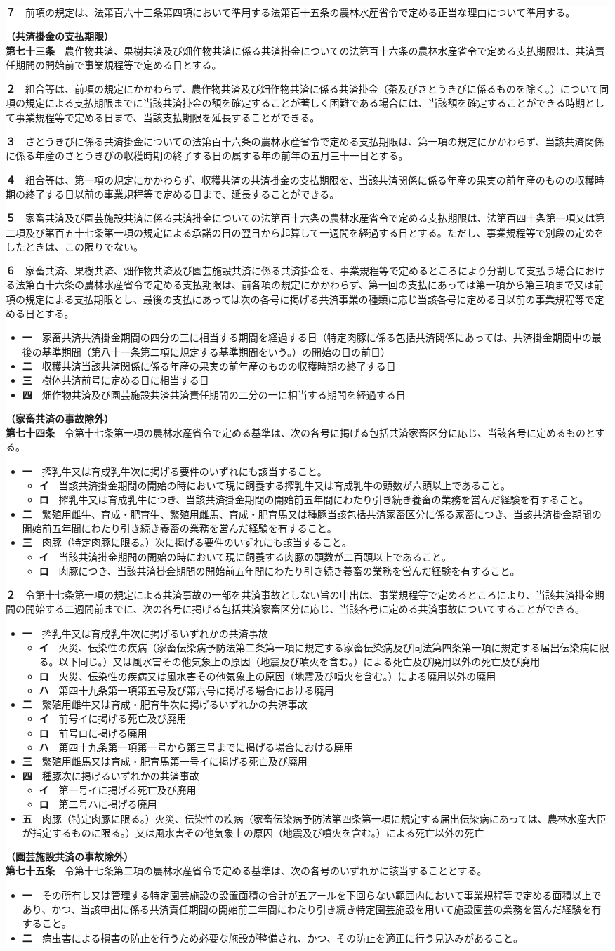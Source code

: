 **７**　前項の規定は、法第百六十三条第四項において準用する法第百十五条の農林水産省令で定める正当な理由について準用する。  
  
**（共済掛金の支払期限）**  
**第七十三条**　農作物共済、果樹共済及び畑作物共済に係る共済掛金についての法第百十六条の農林水産省令で定める支払期限は、共済責任期間の開始前で事業規程等で定める日とする。  
  
**２**　組合等は、前項の規定にかかわらず、農作物共済及び畑作物共済に係る共済掛金（茶及びさとうきびに係るものを除く。）について同項の規定による支払期限までに当該共済掛金の額を確定することが著しく困難である場合には、当該額を確定することができる時期として事業規程等で定める日まで、当該支払期限を延長することができる。  
  
**３**　さとうきびに係る共済掛金についての法第百十六条の農林水産省令で定める支払期限は、第一項の規定にかかわらず、当該共済関係に係る年産のさとうきびの収穫時期の終了する日の属する年の前年の五月三十一日とする。  
  
**４**　組合等は、第一項の規定にかかわらず、収穫共済の共済掛金の支払期限を、当該共済関係に係る年産の果実の前年産のものの収穫時期の終了する日以前の事業規程等で定める日まで、延長することができる。  
  
**５**　家畜共済及び園芸施設共済に係る共済掛金についての法第百十六条の農林水産省令で定める支払期限は、法第百四十条第一項又は第二項及び第百五十七条第一項の規定による承諾の日の翌日から起算して一週間を経過する日とする。ただし、事業規程等で別段の定めをしたときは、この限りでない。  
  
**６**　家畜共済、果樹共済、畑作物共済及び園芸施設共済に係る共済掛金を、事業規程等で定めるところにより分割して支払う場合における法第百十六条の農林水産省令で定める支払期限は、前各項の規定にかかわらず、第一回の支払にあっては第一項から第三項まで又は前項の規定による支払期限とし、最後の支払にあっては次の各号に掲げる共済事業の種類に応じ当該各号に定める日以前の事業規程等で定める日とする。  
* **一**　家畜共済共済掛金期間の四分の三に相当する期間を経過する日（特定肉豚に係る包括共済関係にあっては、共済掛金期間中の最後の基準期間（第八十一条第二項に規定する基準期間をいう。）の開始の日の前日）  
* **二**　収穫共済当該共済関係に係る年産の果実の前年産のものの収穫時期の終了する日  
* **三**　樹体共済前号に定める日に相当する日  
* **四**　畑作物共済及び園芸施設共済共済責任期間の二分の一に相当する期間を経過する日  
  
**（家畜共済の事故除外）**  
**第七十四条**　令第十七条第一項の農林水産省令で定める基準は、次の各号に掲げる包括共済家畜区分に応じ、当該各号に定めるものとする。  
* **一**　搾乳牛又は育成乳牛次に掲げる要件のいずれにも該当すること。  
	* **イ**　当該共済掛金期間の開始の時において現に飼養する搾乳牛又は育成乳牛の頭数が六頭以上であること。  
	* **ロ**　搾乳牛又は育成乳牛につき、当該共済掛金期間の開始前五年間にわたり引き続き養畜の業務を営んだ経験を有すること。  
* **二**　繁殖用雌牛、育成・肥育牛、繁殖用雌馬、育成・肥育馬又は種豚当該包括共済家畜区分に係る家畜につき、当該共済掛金期間の開始前五年間にわたり引き続き養畜の業務を営んだ経験を有すること。  
* **三**　肉豚（特定肉豚に限る。）次に掲げる要件のいずれにも該当すること。  
	* **イ**　当該共済掛金期間の開始の時において現に飼養する肉豚の頭数が二百頭以上であること。  
	* **ロ**　肉豚につき、当該共済掛金期間の開始前五年間にわたり引き続き養畜の業務を営んだ経験を有すること。  
  
**２**　令第十七条第一項の規定による共済事故の一部を共済事故としない旨の申出は、事業規程等で定めるところにより、当該共済掛金期間の開始する二週間前までに、次の各号に掲げる包括共済家畜区分に応じ、当該各号に定める共済事故についてすることができる。  
* **一**　搾乳牛又は育成乳牛次に掲げるいずれかの共済事故  
	* **イ**　火災、伝染性の疾病（家畜伝染病予防法第二条第一項に規定する家畜伝染病及び同法第四条第一項に規定する届出伝染病に限る。以下同じ。）又は風水害その他気象上の原因（地震及び噴火を含む。）による死亡及び廃用以外の死亡及び廃用  
	* **ロ**　火災、伝染性の疾病又は風水害その他気象上の原因（地震及び噴火を含む。）による廃用以外の廃用  
	* **ハ**　第四十九条第一項第五号及び第六号に掲げる場合における廃用  
* **二**　繁殖用雌牛又は育成・肥育牛次に掲げるいずれかの共済事故  
	* **イ**　前号イに掲げる死亡及び廃用  
	* **ロ**　前号ロに掲げる廃用  
	* **ハ**　第四十九条第一項第一号から第三号までに掲げる場合における廃用  
* **三**　繁殖用雌馬又は育成・肥育馬第一号イに掲げる死亡及び廃用  
* **四**　種豚次に掲げるいずれかの共済事故  
	* **イ**　第一号イに掲げる死亡及び廃用  
	* **ロ**　第二号ハに掲げる廃用  
* **五**　肉豚（特定肉豚に限る。）火災、伝染性の疾病（家畜伝染病予防法第四条第一項に規定する届出伝染病にあっては、農林水産大臣が指定するものに限る。）又は風水害その他気象上の原因（地震及び噴火を含む。）による死亡以外の死亡  
  
**（園芸施設共済の事故除外）**  
**第七十五条**　令第十七条第二項の農林水産省令で定める基準は、次の各号のいずれかに該当することとする。  
* **一**　その所有し又は管理する特定園芸施設の設置面積の合計が五アールを下回らない範囲内において事業規程等で定める面積以上であり、かつ、当該申出に係る共済責任期間の開始前三年間にわたり引き続き特定園芸施設を用いて施設園芸の業務を営んだ経験を有すること。  
* **二**　病虫害による損害の防止を行うため必要な施設が整備され、かつ、その防止を適正に行う見込みがあること。  
  